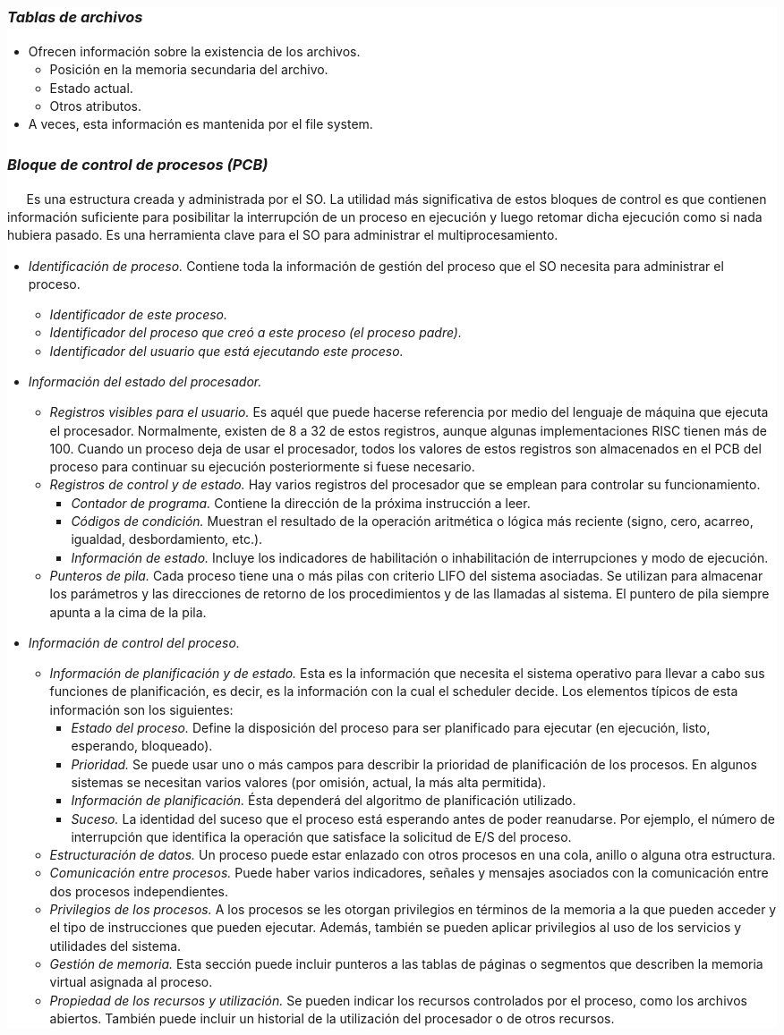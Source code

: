 ### ***Tablas de archivos***
- Ofrecen información sobre la existencia de los archivos.
  - Posición en la memoria secundaria del archivo.
  - Estado actual.
  - Otros atributos.
- A veces, esta información es mantenida por el file system.


### ***Bloque de control de procesos (PCB)***
`	`Es una estructura creada y administrada por el SO. La utilidad más significativa de estos bloques de control es que contienen información suficiente para posibilitar la interrupción de un proceso en ejecución y luego retomar dicha ejecución como si nada hubiera pasado. Es una herramienta clave para el SO para administrar el multiprocesamiento.

- *Identificación de proceso.* Contiene toda la información de gestión del proceso que el SO necesita para administrar el proceso.
  - *Identificador de este proceso.*
  - *Identificador del proceso que creó a este proceso (el proceso padre).*
  - *Identificador del usuario que está ejecutando este proceso.*

- *Información del estado del procesador.*
  - *Registros visibles para el usuario.* Es aquél que puede hacerse referencia por medio del lenguaje de máquina que ejecuta el procesador. Normalmente, existen de 8 a 32 de estos registros, aunque algunas implementaciones RISC tienen más de 100. Cuando un proceso deja de usar el procesador, todos los valores de estos registros son almacenados en el PCB del proceso para continuar su ejecución posteriormente si fuese necesario.
  - *Registros de control y de estado.* Hay varios registros del procesador que se emplean para controlar su funcionamiento.
    - *Contador de programa.* Contiene la dirección de la próxima instrucción a leer.
    - *Códigos de condición.* Muestran el resultado de la operación aritmética o lógica más reciente (signo, cero, acarreo, igualdad, desbordamiento, etc.).
    - *Información de estado.* Incluye los indicadores de habilitación o inhabilitación de interrupciones y modo de ejecución.
  - *Punteros de pila.* Cada proceso tiene una o más pilas con criterio LIFO del sistema asociadas. Se utilizan para almacenar los parámetros y las direcciones de retorno de los procedimientos y de las llamadas al sistema. El puntero de pila siempre apunta a la cima de la pila.

- *Información de control del proceso.* 
  - *Información de planificación y de estado.* Esta es la información que necesita el sistema operativo para llevar a cabo sus funciones de planificación, es decir, es la información con la cual el scheduler decide. Los elementos típicos de esta información son los siguientes:
    - *Estado del proceso.* Define la disposición del proceso para ser planificado para ejecutar (en ejecución, listo, esperando, bloqueado).
    - *Prioridad.* Se puede usar uno o más campos para describir la prioridad de planificación de los procesos. En algunos sistemas se necesitan varios valores (por omisión, actual, la más alta permitida).
    - *Información de planificación.* Ésta dependerá del algoritmo de planificación utilizado. 
    - *Suceso.* La identidad del suceso que el proceso está esperando antes de poder reanudarse. Por ejemplo, el número de interrupción que identifica la operación que satisface la solicitud de E/S del proceso.
  - *Estructuración de datos.* Un proceso puede estar enlazado con otros procesos en una cola, anillo o alguna otra estructura.
  - *Comunicación entre procesos.* Puede haber varios indicadores, señales y mensajes asociados con la comunicación entre dos procesos independientes.
  - *Privilegios de los procesos.* A los procesos se les otorgan privilegios en términos de la memoria a la que pueden acceder y el tipo de instrucciones que pueden ejecutar. Además, también se pueden aplicar privilegios al uso de los servicios y utilidades del sistema.
  - *Gestión de memoria.* Esta sección puede incluir punteros a las tablas de páginas o segmentos que describen la memoria virtual asignada al proceso.
  - *Propiedad de los recursos y utilización.* Se pueden indicar los recursos controlados por el proceso, como los archivos abiertos. También puede incluir un historial de la utilización del procesador o de otros recursos.
